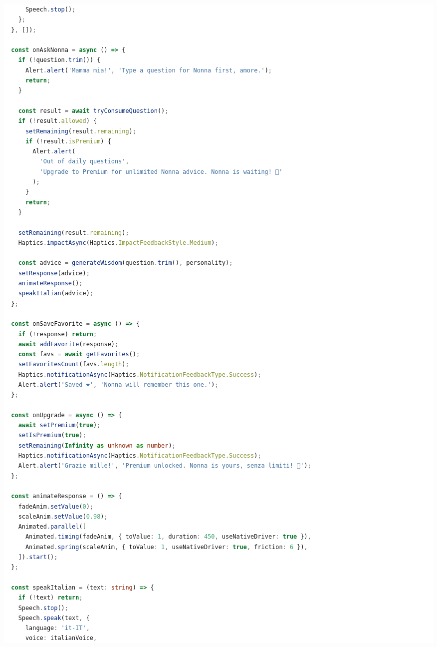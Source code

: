 ```typescript
      Speech.stop();
    };
  }, []);

  const onAskNonna = async () => {
    if (!question.trim()) {
      Alert.alert('Mamma mia!', 'Type a question for Nonna first, amore.');
      return;
    }

    const result = await tryConsumeQuestion();
    if (!result.allowed) {
      setRemaining(result.remaining);
      if (!result.isPremium) {
        Alert.alert(
          'Out of daily questions',
          'Upgrade to Premium for unlimited Nonna advice. Nonna is waiting! 🍝'
        );
      }
      return;
    }

    setRemaining(result.remaining);
    Haptics.impactAsync(Haptics.ImpactFeedbackStyle.Medium);

    const advice = generateWisdom(question.trim(), personality);
    setResponse(advice);
    animateResponse();
    speakItalian(advice);
  };

  const onSaveFavorite = async () => {
    if (!response) return;
    await addFavorite(response);
    const favs = await getFavorites();
    setFavoritesCount(favs.length);
    Haptics.notificationAsync(Haptics.NotificationFeedbackType.Success);
    Alert.alert('Saved ❤️', 'Nonna will remember this one.');
  };

  const onUpgrade = async () => {
    await setPremium(true);
    setIsPremium(true);
    setRemaining(Infinity as unknown as number);
    Haptics.notificationAsync(Haptics.NotificationFeedbackType.Success);
    Alert.alert('Grazie mille!', 'Premium unlocked. Nonna is yours, senza limiti! 💃');
  };

  const animateResponse = () => {
    fadeAnim.setValue(0);
    scaleAnim.setValue(0.98);
    Animated.parallel([
      Animated.timing(fadeAnim, { toValue: 1, duration: 450, useNativeDriver: true }),
      Animated.spring(scaleAnim, { toValue: 1, useNativeDriver: true, friction: 6 }),
    ]).start();
  };

  const speakItalian = (text: string) => {
    if (!text) return;
    Speech.stop();
    Speech.speak(text, {
      language: 'it-IT',
      voice: italianVoice,
```